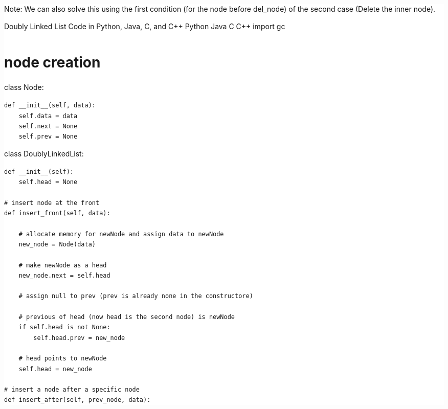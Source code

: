 Note: We can also solve this using the first condition (for the node before del_node) of the second case (Delete the inner node).

Doubly Linked List Code in Python, Java, C, and C++
Python
Java
C
C++
import gc

# node creation

class Node:

    def __init__(self, data):
        self.data = data
        self.next = None
        self.prev = None


class DoublyLinkedList:

    def __init__(self):
        self.head = None

    # insert node at the front
    def insert_front(self, data):

        # allocate memory for newNode and assign data to newNode
        new_node = Node(data)

        # make newNode as a head
        new_node.next = self.head

        # assign null to prev (prev is already none in the constructore)

        # previous of head (now head is the second node) is newNode
        if self.head is not None:
            self.head.prev = new_node

        # head points to newNode
        self.head = new_node

    # insert a node after a specific node
    def insert_after(self, prev_node, data):
